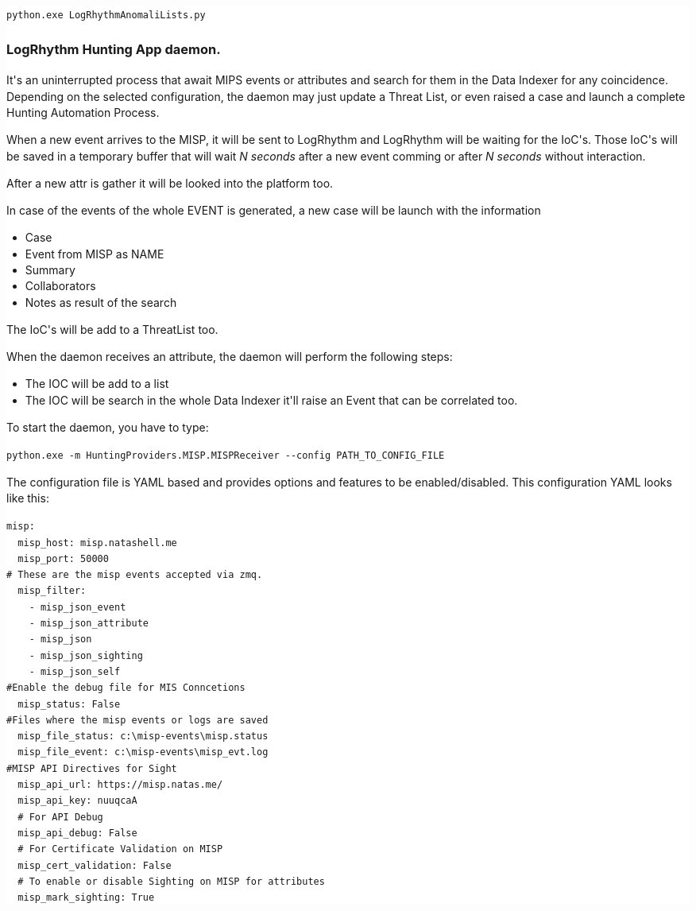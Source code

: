    python.exe LogRhythmAnomaliLists.py

### LogRhythm Hunting App daemon.

It's an uninterrupted process that await MIPS events or attributes and search for them in the Data Indexer for any coincidence. Depending on the selected configuration, the daemon may just update a Threat List, or even raised a case and launch a complete Hunting Automation Process.

When a new event arrives to the MISP, it will be sent to LogRhythm and LogRhythm will be waiting for the IoC's. Those IoC's will be saved in a temporary buffer that will wait *N seconds* after a new event comming or after *N seconds* without interaction.

After a new attr is gather it will be looked into the platform too.

In case of the events of the whole EVENT is generated, a new case will be launch with the information
* Case
* Event from MISP as NAME
* Summary
* Collaborators
* Notes as result of the search

The IoC's will be add to a ThreatList too.

When the daemon receives an attribute, the daemon will perform the following steps:
* The IOC will be add to a list
* The IOC will be search in the whole Data Indexer it'll raise an Event that can be correlated too.

To start the daemon, you have to type:

    python.exe -m HuntingProviders.MISP.MISPReceiver --config PATH_TO_CONFIG_FILE

The configuration file is YAML based and provides options and features to be enabled/disabled.
This configuration YAML looks like this:


    misp:
      misp_host: misp.natashell.me
      misp_port: 50000
    # These are the misp events accepted via zmq. 
      misp_filter:
        - misp_json_event
        - misp_json_attribute
        - misp_json
        - misp_json_sighting
        - misp_json_self
    #Enable the debug file for MIS Conncetions
      misp_status: False
    #Files where the misp events or logs are saved
      misp_file_status: c:\misp-events\misp.status
      misp_file_event: c:\misp-events\misp_evt.log
    #MISP API Directives for Sight 
      misp_api_url: https://misp.natas.me/
      misp_api_key: nuuqcaA
      # For API Debug 
      misp_api_debug: False
      # For Certificate Validation on MISP
      misp_cert_validation: False
      # To enable or disable Sighting on MISP for attributes
      misp_mark_sighting: True
